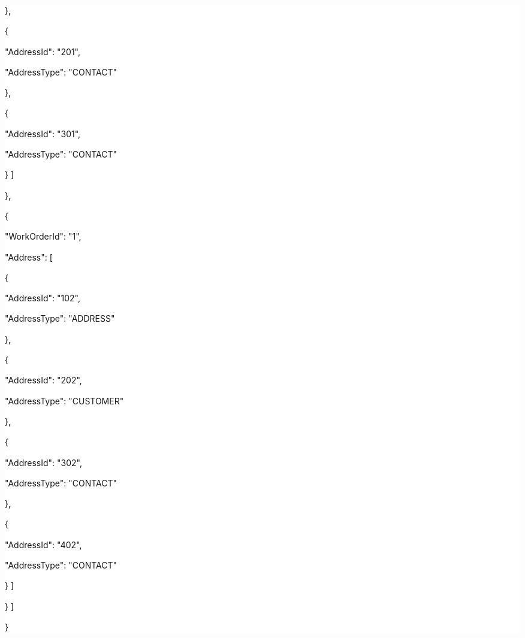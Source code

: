 },

{

"AddressId": "201",

"AddressType": "CONTACT"

},

{

"AddressId": "301",

"AddressType": "CONTACT"

}
]

},

{

"WorkOrderId": "1",

"Address": [

{

"AddressId": "102",

"AddressType": "ADDRESS"

},

{

"AddressId": "202",

"AddressType": "CUSTOMER"

},

{

"AddressId": "302",

"AddressType": "CONTACT"

},

{

"AddressId": "402",

"AddressType": "CONTACT"

}
]

}
]

}</code></pre>
